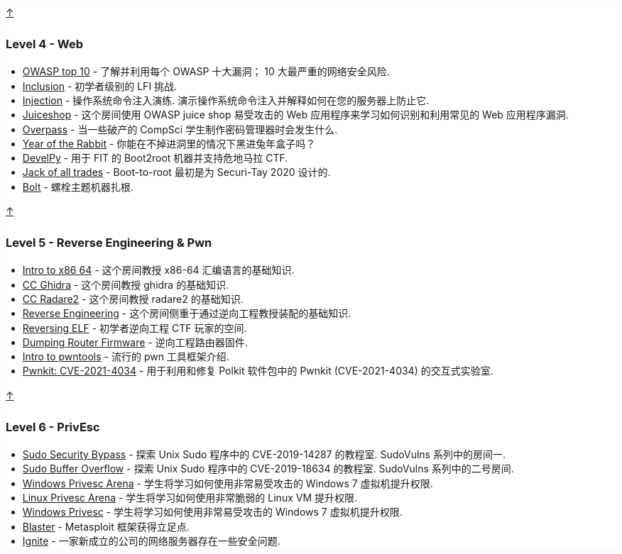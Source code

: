 
[↑](#contents)

### Level 4 - Web

* [OWASP top 10](https://github.com/brootware/awesome-cyber-security-university/blob/master/<https://tryhackme.com/room/owasptop10>)  - 了解并利用每个 OWASP 十大漏洞；  10 大最严重的网络安全风险.
* [Inclusion](https://github.com/brootware/awesome-cyber-security-university/blob/master/<https://tryhackme.com/room/inclusion>) - 初学者级别的 LFI 挑战.
* [Injection](https://github.com/brootware/awesome-cyber-security-university/blob/master/<https://tryhackme.com/room/injection>)  - 操作系统命令注入演练. 演示操作系统命令注入并解释如何在您的服务器上防止它.
* [Juiceshop](https://github.com/brootware/awesome-cyber-security-university/blob/master/<https://tryhackme.com/room/owaspjuiceshop>) - 这个房间使用 OWASP juice shop 易受攻击的 Web 应用程序来学习如何识别和利用常见的 Web 应用程序漏洞.
* [Overpass](https://github.com/brootware/awesome-cyber-security-university/blob/master/<https://tryhackme.com/room/overpass>) - 当一些破产的 CompSci 学生制作密码管理器时会发生什么.
* [Year of the Rabbit](https://github.com/brootware/awesome-cyber-security-university/blob/master/<https://tryhackme.com/room/yearoftherabbit>) - 你能在不掉进洞里的情况下黑进兔年盒子吗？
* [DevelPy](https://github.com/brootware/awesome-cyber-security-university/blob/master/<https://tryhackme.com/room/bsidesgtdevelpy>) - 用于 FIT 的 Boot2root 机器并支持危地马拉 CTF.
* [Jack of all trades](https://github.com/brootware/awesome-cyber-security-university/blob/master/<https://tryhackme.com/room/jackofalltrades>) - Boot-to-root 最初是为 Securi-Tay 2020 设计的.
* [Bolt](https://tryhackme.com/room/bolt) - 螺栓主题机器扎根.


[↑](#contents)

### Level 5 - Reverse Engineering & Pwn

* [Intro to x86 64](https://github.com/brootware/awesome-cyber-security-university/blob/master/<https://tryhackme.com/room/introtox8664>) - 这个房间教授 x86-64 汇编语言的基础知识.
* [CC Ghidra](https://github.com/brootware/awesome-cyber-security-university/blob/master/<https://tryhackme.com/room/ccghidra>) - 这个房间教授 ghidra 的基础知识.
* [CC Radare2](https://github.com/brootware/awesome-cyber-security-university/blob/master/<https://tryhackme.com/room/ccradare2>) - 这个房间教授 radare2 的基础知识.
* [Reverse Engineering](https://github.com/brootware/awesome-cyber-security-university/blob/master/<https://tryhackme.com/room/reverseengineering>) - 这个房间侧重于通过逆向工程教授装配的基础知识.
* [Reversing ELF](https://github.com/brootware/awesome-cyber-security-university/blob/master/<https://tryhackme.com/room/reverselfiles>) - 初学者逆向工程 CTF 玩家的空间.
* [Dumping Router Firmware](https://github.com/brootware/awesome-cyber-security-university/blob/master/<https://tryhackme.com/room/rfirmware>) - 逆向工程路由器固件.
* [Intro to pwntools](https://github.com/brootware/awesome-cyber-security-university/blob/master/<https://tryhackme.com/room/introtopwntools>) - 流行的 pwn 工具框架介绍.
* [Pwnkit: CVE-2021-4034](https://github.com/brootware/awesome-cyber-security-university/blob/master/<https://tryhackme.com/room/pwnkit>) - 用于利用和修复 Polkit 软件包中的 Pwnkit (CVE-2021-4034) 的交互式实验室.


[↑](#contents)

### Level 6 - PrivEsc

* [Sudo Security Bypass](https://github.com/brootware/awesome-cyber-security-university/blob/master/<https://tryhackme.com/room/sudovulnsbypass>)  - 探索 Unix Sudo 程序中的 CVE-2019-14287 的教程室.  SudoVulns 系列中的房间一.
* [Sudo Buffer Overflow](https://github.com/brootware/awesome-cyber-security-university/blob/master/<https://tryhackme.com/room/sudovulnsbof>)  - 探索 Unix Sudo 程序中的 CVE-2019-18634 的教程室.  SudoVulns 系列中的二号房间.
* [Windows Privesc Arena](https://github.com/brootware/awesome-cyber-security-university/blob/master/<https://tryhackme.com/room/windowsprivescarena>) - 学生将学习如何使用非常易受攻击的 Windows 7 虚拟机提升权限.
* [Linux Privesc Arena](https://github.com/brootware/awesome-cyber-security-university/blob/master/<https://tryhackme.com/room/linuxprivescarena>) - 学生将学习如何使用非常脆弱的 Linux VM 提升权限.
* [Windows Privesc](https://github.com/brootware/awesome-cyber-security-university/blob/master/<https://tryhackme.com/room/windows10privesc>) - 学生将学习如何使用非常易受攻击的 Windows 7 虚拟机提升权限.
* [Blaster](https://github.com/brootware/awesome-cyber-security-university/blob/master/<https://tryhackme.com/room/blaster>) - Metasploit 框架获得立足点.
* [Ignite](https://github.com/brootware/awesome-cyber-security-university/blob/master/<https://tryhackme.com/room/ignite>) - 一家新成立的公司的网络服务器存在一些安全问题.